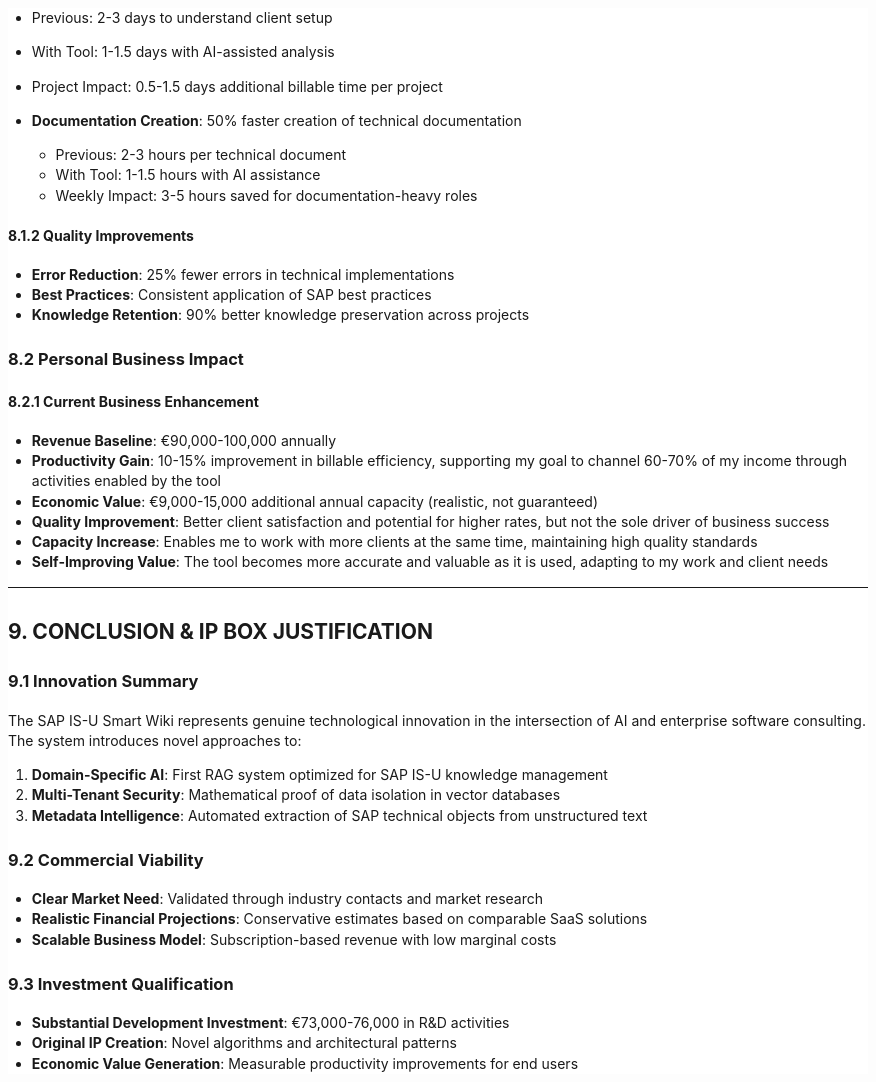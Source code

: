   - Previous: 2-3 days to understand client setup
  - With Tool: 1-1.5 days with AI-assisted analysis
  - Project Impact: 0.5-1.5 days additional billable time per project

- **Documentation Creation**: 50% faster creation of technical documentation
  - Previous: 2-3 hours per technical document
  - With Tool: 1-1.5 hours with AI assistance
  - Weekly Impact: 3-5 hours saved for documentation-heavy roles

#### 8.1.2 Quality Improvements

- **Error Reduction**: 25% fewer errors in technical implementations
- **Best Practices**: Consistent application of SAP best practices
- **Knowledge Retention**: 90% better knowledge preservation across projects

### 8.2 Personal Business Impact

#### 8.2.1 Current Business Enhancement

- **Revenue Baseline**: €90,000-100,000 annually
- **Productivity Gain**: 10-15% improvement in billable efficiency, supporting my goal to channel 60-70% of my income through activities enabled by the tool
- **Economic Value**: €9,000-15,000 additional annual capacity (realistic, not guaranteed)
- **Quality Improvement**: Better client satisfaction and potential for higher rates, but not the sole driver of business success
- **Capacity Increase**: Enables me to work with more clients at the same time, maintaining high quality standards
- **Self-Improving Value**: The tool becomes more accurate and valuable as it is used, adapting to my work and client needs

---

## 9. CONCLUSION & IP BOX JUSTIFICATION

### 9.1 Innovation Summary

The SAP IS-U Smart Wiki represents genuine technological innovation in the intersection of AI and enterprise software consulting. The system introduces novel approaches to:

1. **Domain-Specific AI**: First RAG system optimized for SAP IS-U knowledge management
2. **Multi-Tenant Security**: Mathematical proof of data isolation in vector databases
3. **Metadata Intelligence**: Automated extraction of SAP technical objects from unstructured text

### 9.2 Commercial Viability

- **Clear Market Need**: Validated through industry contacts and market research
- **Realistic Financial Projections**: Conservative estimates based on comparable SaaS solutions
- **Scalable Business Model**: Subscription-based revenue with low marginal costs

### 9.3 Investment Qualification

- **Substantial Development Investment**: €73,000-76,000 in R&D activities
- **Original IP Creation**: Novel algorithms and architectural patterns
- **Economic Value Generation**: Measurable productivity improvements for end users
